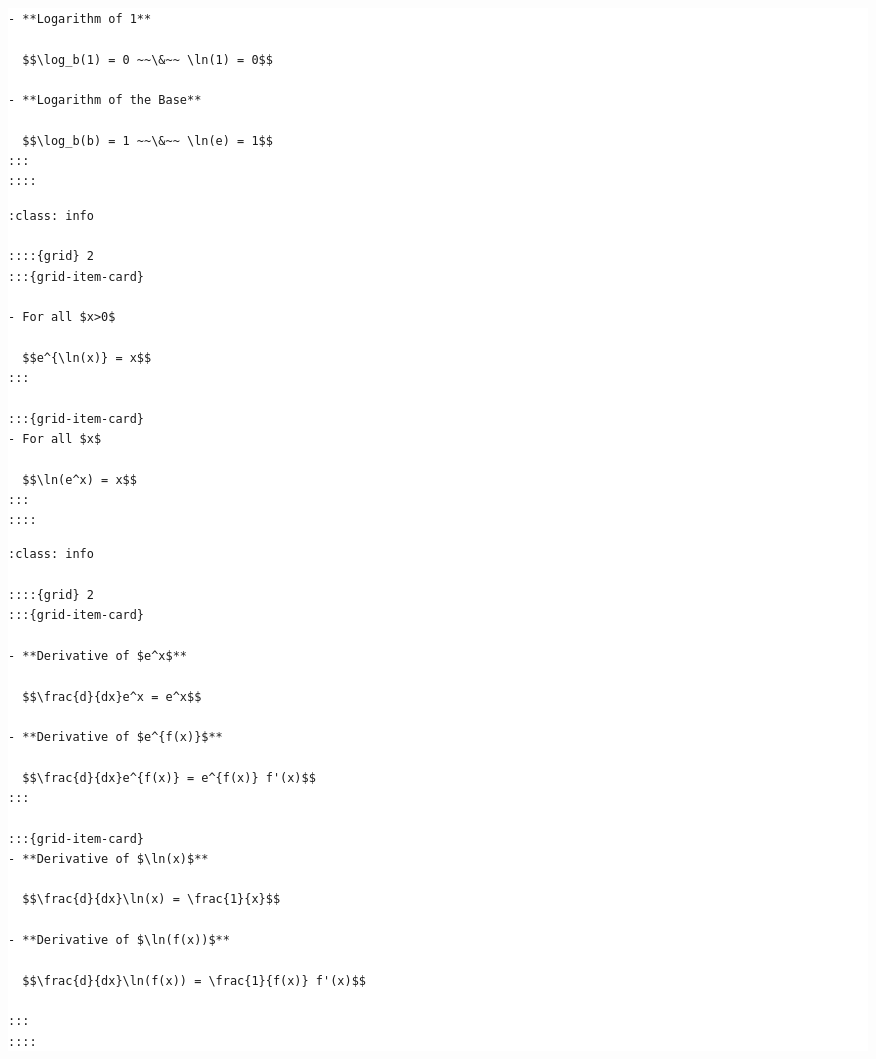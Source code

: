 ````{admonition} Laws of Exponential and Logarithmic Functions
- **Logarithm of 1**

  $$\log_b(1) = 0 ~~\&~~ \ln(1) = 0$$

- **Logarithm of the Base**

  $$\log_b(b) = 1 ~~\&~~ \ln(e) = 1$$
:::
::::
````


````{admonition} Cancellation Properties of $e^x$ and $\ln(x)$
:class: info 

::::{grid} 2
:::{grid-item-card} 

- For all $x>0$  
  
  $$e^{\ln(x)} = x$$
:::

:::{grid-item-card} 
- For all $x$ 

  $$\ln(e^x) = x$$
:::
::::
````

````{admonition} Derivatives of $e^x$ and $\ln(x)$
:class: info 

::::{grid} 2
:::{grid-item-card}

- **Derivative of $e^x$**

  $$\frac{d}{dx}e^x = e^x$$

- **Derivative of $e^{f(x)}$**

  $$\frac{d}{dx}e^{f(x)} = e^{f(x)} f'(x)$$
:::

:::{grid-item-card}
- **Derivative of $\ln(x)$**

  $$\frac{d}{dx}\ln(x) = \frac{1}{x}$$

- **Derivative of $\ln(f(x))$**

  $$\frac{d}{dx}\ln(f(x)) = \frac{1}{f(x)} f'(x)$$

:::
::::
````
